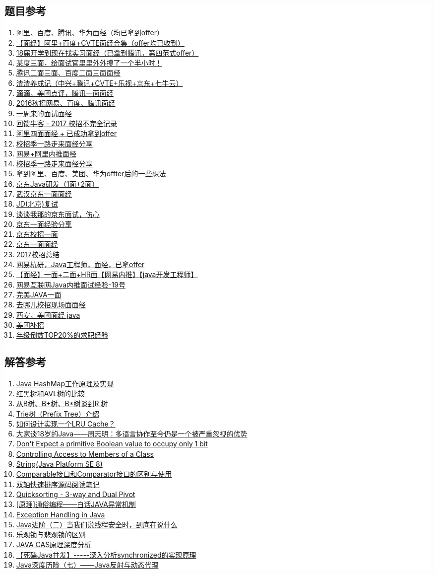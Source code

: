 ## 题目参考

1. [阿里、百度、腾讯、华为面经（均已拿到offer）](https://www.nowcoder.com/discuss/11495)
1. [【面经】阿里+百度+CVTE面经合集（offer均已收到）](https://www.nowcoder.com/discuss/5941)
1. [18届开学到现在找实习面经（已拿到腾讯，第四范式offer）](https://www.nowcoder.com/discuss/23232)
1. [某度三面，给面试官里里外外摸了一个半小时！](https://www.nowcoder.com/discuss/11074?type=0&order=3&pos=1486&page=1)
1. [腾讯二面三面、百度二面三面面经](https://www.nowcoder.com/discuss/12083?type=0&order=3&pos=542&page=1)
1. [渣渣养成记（中兴+腾讯+CVTE+乐视+京东+七牛云）](https://www.nowcoder.com/discuss/12173?type=0&order=3&pos=463&page=1)
1. [滴滴，美团点评，腾讯一面面经](https://www.nowcoder.com/discuss/11584?type=0&order=3&pos=1013&page=1)
1. [2016秋招网易、百度、腾讯面经](https://www.nowcoder.com/discuss/11485?type=0&order=3&pos=1106&page=1)
1. [一周来的面试面经](https://www.nowcoder.com/discuss/9330)
1. [回馈牛客 - 2017 校招不完全记录](https://www.nowcoder.com/discuss/19724?type=2&order=3&pos=15&page=1)
1. [阿里四面面经 + 已成功拿到offer](https://www.nowcoder.com/discuss/8343?type=0&order=3&pos=3950&page=1)
1. [校招季一路走来面经分享](https://www.nowcoder.com/discuss/12393?type=0&order=3&pos=254&page=1)
1. [网易+阿里内推面经](https://www.nowcoder.com/discuss/11971?type=0&order=3&pos=643&page=1)
1. [校招季一路走来面经分享](https://www.nowcoder.com/discuss/12393?type=2&order=0&pos=13&page=1)
1. [拿到阿里、百度、美团、华为offter后的一些想法](https://www.nowcoder.com/discuss/14443?type=2&order=3&pos=144&page=2)
1. [京东Java研发（1面+2面）](https://www.nowcoder.com/discuss/11185?type=0&order=3&pos=1380&page=1)
1. [武汉京东一面面经](https://www.nowcoder.com/discuss/11040?type=0&order=3&pos=1517&page=1)
1. [JD(北京)复试](https://www.nowcoder.com/discuss/9700?type=0&order=3&pos=2730&page=1)
1. [谈谈我那的京东面试，伤心](https://www.nowcoder.com/discuss/9673?type=0&order=3&pos=2755&page=1)
1. [京东一面经验分享](https://www.nowcoder.com/discuss/9497?type=0&order=3&pos=2909&page=1)
1. [京东校招一面](https://www.nowcoder.com/discuss/9311?type=0&order=3&pos=3081&page=1)
1. [京东一面面经](https://www.nowcoder.com/discuss/9270?type=0&order=3&pos=3115&page=1)
1. [2017校招总结](https://www.nowcoder.com/discuss/13823?type=2&order=3&pos=163&page=1)
1. [网易杭研，Java工程师，面经，已拿offer](https://www.nowcoder.com/discuss/8340?type=0&order=3&pos=3953&page=1)
1. [【面经】一面+二面+HR面【网易内推】【java开发工程师】](https://www.nowcoder.com/discuss/7601?type=0&order=3&pos=4599&page=1)
1. [网易互联网Java内推面试经验-19号](https://www.nowcoder.com/discuss/7565?type=0&order=3&pos=4629&page=1)
1. [完美JAVA一面](https://www.nowcoder.com/discuss/12249?type=0&order=3&pos=389&page=1)
1. [去哪儿校招现场面面经](https://www.nowcoder.com/discuss/9296?type=0&order=3&pos=3092&page=1)
1. [西安，美团面经 java](https://www.nowcoder.com/discuss/11319?type=0&order=3&pos=1254&page=1)
1. [美团补招](https://www.nowcoder.com/discuss/19994?type=2&order=3&pos=11&page=1)
1. [年级倒数TOP20%的求职经验](https://www.nowcoder.com/discuss/18855?type=2&order=3&pos=44&page=1)

## 解答参考

1. [Java HashMap工作原理及实现 ](http://yikun.github.io/2015/04/01/Java-HashMap%E5%B7%A5%E4%BD%9C%E5%8E%9F%E7%90%86%E5%8F%8A%E5%AE%9E%E7%8E%B0/)
1. [红黑树和AVL树的比较 ](http://blog.csdn.net/hustyangju/article/details/27214251)
1. [从B树、B+树、B*树谈到R 树 ](http://blog.csdn.net/v_july_v/article/details/6530142)
1. [Trie树（Prefix Tree）介绍 ](http://blog.csdn.net/lisonglisonglisong/article/details/45584721)
1. [如何设计实现一个LRU Cache？](http://yikun.github.io/2015/04/03/%E5%A6%82%E4%BD%95%E8%AE%BE%E8%AE%A1%E5%AE%9E%E7%8E%B0%E4%B8%80%E4%B8%AALRU-Cache%EF%BC%9F/)
1. [大家谈18岁的Java——周志明：多语言协作至今仍是一个被严重忽视的优势](http://www.infoq.com/cn/news/2013/06/zhiming-on-java-18)
1. [Don't Expect a primitive Boolean value to occupy only 1 bit](http://www.programmr.com/blogs/two-things-every-java-developer-should-know-about-booleans)
1. [Controlling Access to Members of a Class](http://docs.oracle.com/javase/tutorial/java/javaOO/accesscontrol.html)
1. [String(Java Platform SE 8)](https://docs.oracle.com/javase/8/docs/api/java/lang/String.html)
1. [Comparable接口和Comparator接口的区别与使用](http://www.jianshu.com/p/c1adc26caf3b)
1. [双轴快速排序源码阅读笔记](http://www.jianshu.com/p/6d26d525bb96)
1. [Quicksorting - 3-way and Dual Pivot](http://rerun.me/2013/06/13/quicksorting-3-way-and-dual-pivot/)
1. [[原理]通俗编程——白话JAVA异常机制](http://www.jianshu.com/p/44651f3ade67)
1. [Exception Handling in Java](http://www.journaldev.com/1696/exception-handling-in-java)
1. [Java进阶（二）当我们说线程安全时，到底在说什么 ](http://www.jasongj.com/java/thread_safe/)
1. [乐观锁与悲观锁的区别](http://www.cnblogs.com/Bob-FD/p/3352216.html)
1. [JAVA CAS原理深度分析](http://zl198751.iteye.com/blog/1848575)
1. [【死磕Java并发】-----深入分析synchronized的实现原理 ](http://blog.csdn.net/chenssy/article/details/54883355)
1. [Java深度历险（七）——Java反射与动态代理](http://www.infoq.com/cn/articles/cf-java-reflection-dynamic-proxy)